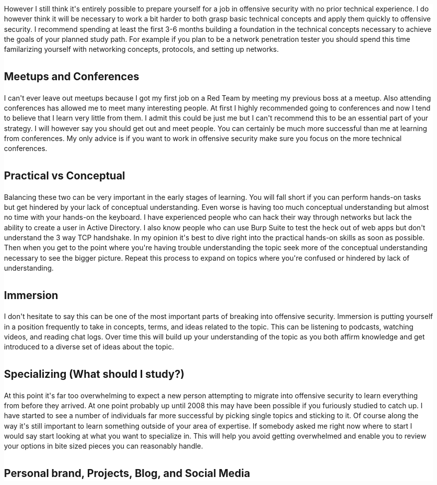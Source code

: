 However I still think it's entirely possible to prepare yourself for a job in offensive security with no prior technical experience. I do however think it will be necessary to work a bit harder to both grasp basic technical concepts and apply them quickly to offensive security. I recommend spending at least the first 3-6 months building a foundation in the technical concepts necessary to achieve the goals of your planned study path. For example if you plan to be a network penetration tester you should spend this time familarizing yourself with networking concepts, protocols, and setting up networks.

## Meetups and Conferences

I can't ever leave out meetups because I got my first job on a Red Team by meeting my previous boss at a meetup. Also attending conferences has allowed me to meet many interesting people. At first I highly recommended going to conferences and now I tend to believe that I learn very little from them. I admit this could be just me but I can't recommend this to be an essential part of your strategy. I will however say you should get out and meet people. You can certainly be much more successful than me at learning from conferences. My only advice is if you want to work in offensive security make sure you focus on the more technical conferences.

## Practical vs Conceptual

Balancing these two can be very important in the early stages of learning. You will fall short if you can perform hands-on tasks but get hindered by your lack of conceptual understanding. Even worse is having too much conceptual understanding but almost no time with your hands-on the keyboard. I have experienced people who can hack their way through networks but lack the ability to create a user in Active Directory. I also know people who can use Burp Suite to test the heck out of web apps but don't understand the 3 way TCP handshake. In my opinion it's best to dive right into the practical hands-on skills as soon as possible. Then when you get to the point where you're having trouble understanding the topic seek more of the conceptual understanding necessary to see the bigger picture. Repeat this process to expand on topics where you're confused or hindered by lack of understanding.

## Immersion

I don't hesitate to say this can be one of the most important parts of breaking into offensive security. Immersion is putting yourself in a position frequently to take in concepts, terms, and ideas related to the topic. This can be listening to podcasts, watching videos, and reading chat logs. Over time this will build up your understanding of the topic as you both affirm knowledge and get introduced to a diverse set of ideas about the topic.

## Specializing (What should I study?)

At this point it's far too overwhelming to expect a new person attempting to migrate into offensive security to learn everything from before they arrived. At one point probably up until 2008 this may have been possible if you furiously studied to catch up. I have started to see a number of individuals far more successful by picking single topics and sticking to it. Of course along the way it's still important to learn something outside of your area of expertise. If somebody asked me right now where to start I would say start looking at what you want to specialize in. This will help you avoid getting overwhelmed and enable you to review your options in bite sized pieces you can reasonably handle.

## Personal brand, Projects, Blog, and Social Media
